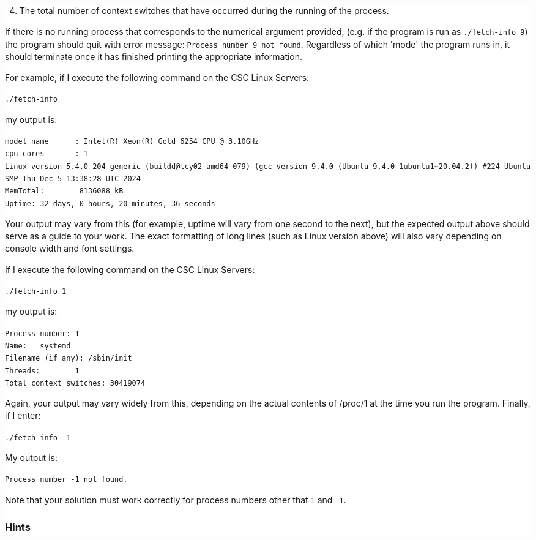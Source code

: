   4. The total number of context switches that have occurred during the running of the process.
   
If there is no running process that corresponds to the numerical
argument provided, (e.g. if the program is run as `./fetch-info 9`) the program should quit with 
error message: `Process number 9 not found`. Regardless of which 'mode' the program runs 
in, it should terminate once it has finished printing the appropriate information.

For example, if I execute the following command on the CSC Linux Servers:

`./fetch-info`

my output is:

```
model name      : Intel(R) Xeon(R) Gold 6254 CPU @ 3.10GHz
cpu cores       : 1
Linux version 5.4.0-204-generic (buildd@lcy02-amd64-079) (gcc version 9.4.0 (Ubuntu 9.4.0-1ubuntu1~20.04.2)) #224-Ubuntu SMP Thu Dec 5 13:38:28 UTC 2024
MemTotal:        8136088 kB
Uptime: 32 days, 0 hours, 20 minutes, 36 seconds
```

Your output may vary from this (for example, uptime will vary from one
second to the next), but the expected output above should serve as a
guide to your work.  The exact formatting of long lines (such as Linux
version above) will also vary depending on console width and font
settings.

If I execute the following command on the CSC Linux Servers:

`./fetch-info 1`

my output is:

```
Process number: 1
Name:   systemd
Filename (if any): /sbin/init
Threads:        1
Total context switches: 30419074
```

Again, your output may vary widely from this, depending on the actual
contents of /proc/1 at the time you run the program.  Finally, if I
enter:

`./fetch-info -1`

My output is:

```
Process number -1 not found.
```

Note that your solution must work correctly for process numbers other
that `1` and `-1`.


### Hints
